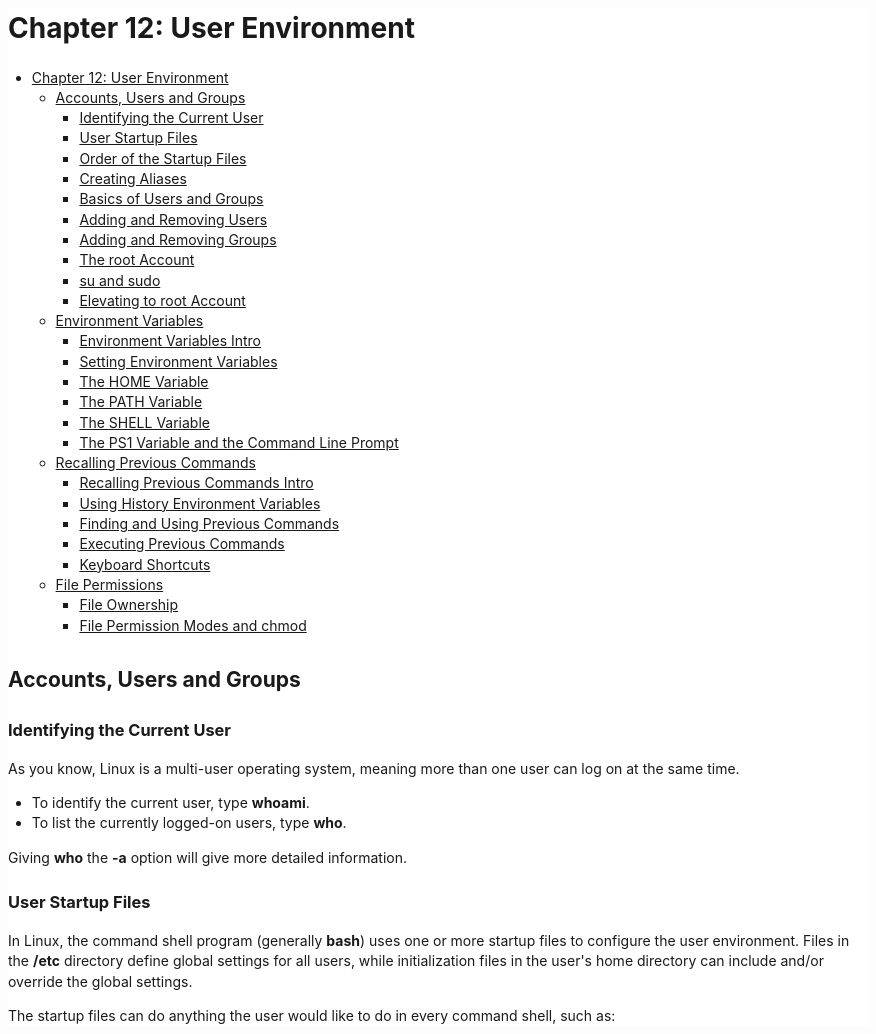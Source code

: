 # Chapter 12: User Environment

- [Chapter 12: User Environment](#chapter-12-user-environment)
  - [Accounts, Users and Groups](#accounts-users-and-groups)
    - [Identifying the Current User](#identifying-the-current-user)
    - [User Startup Files](#user-startup-files)
    - [Order of the Startup Files](#order-of-the-startup-files)
    - [Creating Aliases](#creating-aliases)
    - [Basics of Users and Groups](#basics-of-users-and-groups)
    - [Adding and Removing Users](#adding-and-removing-users)
    - [Adding and Removing Groups](#adding-and-removing-groups)
    - [The root Account](#the-root-account)
    - [su and sudo](#su-and-sudo)
    - [Elevating to root Account](#elevating-to-root-account)
  - [Environment Variables](#environment-variables)
    - [Environment Variables Intro](#environment-variables-intro)
    - [Setting Environment Variables](#setting-environment-variables)
    - [The HOME Variable](#the-home-variable)
    - [The PATH Variable](#the-path-variable)
    - [The SHELL Variable](#the-shell-variable)
    - [The PS1 Variable and the Command Line Prompt](#the-ps1-variable-and-the-command-line-prompt)
  - [Recalling Previous Commands](#recalling-previous-commands)
    - [Recalling Previous Commands Intro](#recalling-previous-commands-intro)
    - [Using History Environment Variables](#using-history-environment-variables)
    - [Finding and Using Previous Commands](#finding-and-using-previous-commands)
    - [Executing Previous Commands](#executing-previous-commands)
    - [Keyboard Shortcuts](#keyboard-shortcuts)
  - [File Permissions](#file-permissions)
    - [File Ownership](#file-ownership)
    - [File Permission Modes and chmod](#file-permission-modes-and-chmod)

## Accounts, Users and Groups

### Identifying the Current User

As you know, Linux is a multi-user operating system, meaning more than one user can log on at the same time.

- To identify the current user, type **whoami**.
- To list the currently logged-on users, type **who**.

Giving **who** the **-a** option will give more detailed information.

### User Startup Files

In Linux, the command shell program (generally **bash**) uses one or more startup files to configure the user environment. Files in the **/etc** directory define global settings for all users, while initialization files in the user's home directory can include and/or override the global settings.

The startup files can do anything the user would like to do in every command shell, such as:
